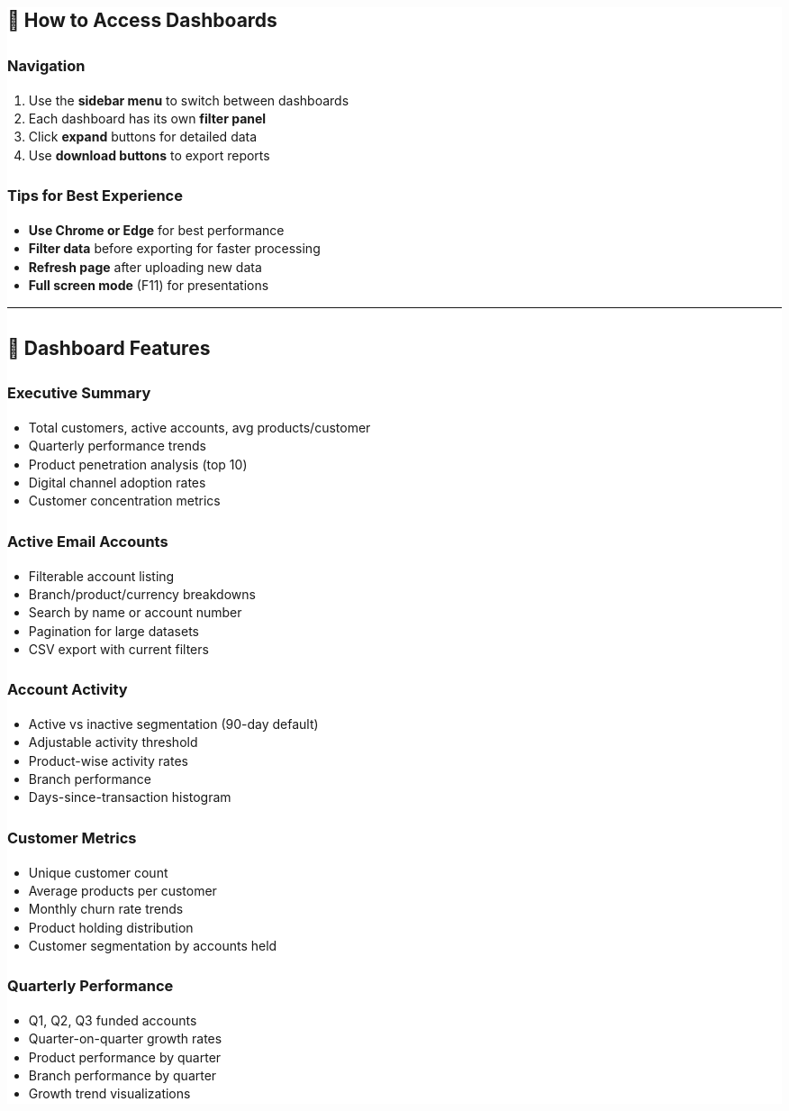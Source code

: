 
## 📱 How to Access Dashboards

### Navigation
1. Use the **sidebar menu** to switch between dashboards
2. Each dashboard has its own **filter panel**
3. Click **expand** buttons for detailed data
4. Use **download buttons** to export reports

### Tips for Best Experience
- **Use Chrome or Edge** for best performance
- **Filter data** before exporting for faster processing
- **Refresh page** after uploading new data
- **Full screen mode** (F11) for presentations

---

## 🎨 Dashboard Features

### Executive Summary
- Total customers, active accounts, avg products/customer
- Quarterly performance trends
- Product penetration analysis (top 10)
- Digital channel adoption rates
- Customer concentration metrics

### Active Email Accounts
- Filterable account listing
- Branch/product/currency breakdowns
- Search by name or account number
- Pagination for large datasets
- CSV export with current filters

### Account Activity
- Active vs inactive segmentation (90-day default)
- Adjustable activity threshold
- Product-wise activity rates
- Branch performance
- Days-since-transaction histogram

### Customer Metrics
- Unique customer count
- Average products per customer
- Monthly churn rate trends
- Product holding distribution
- Customer segmentation by accounts held

### Quarterly Performance
- Q1, Q2, Q3 funded accounts
- Quarter-on-quarter growth rates
- Product performance by quarter
- Branch performance by quarter
- Growth trend visualizations
